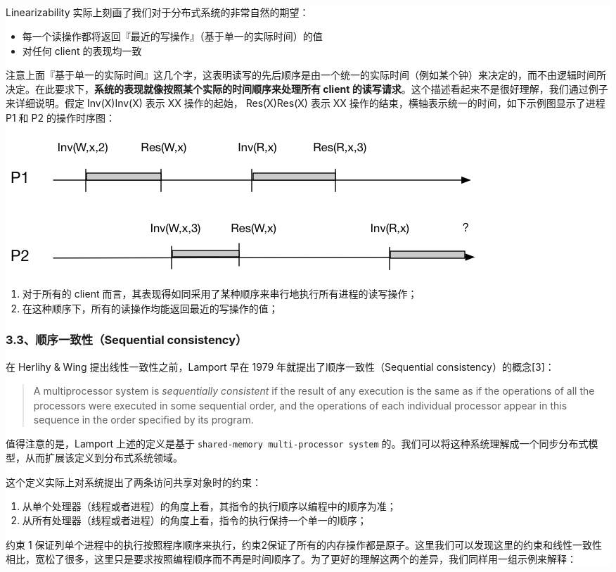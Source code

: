 Linearizability 实际上刻画了我们对于分布式系统的非常自然的期望：

- 每一个读操作都将返回『最近的写操作』（基于单一的实际时间）的值
- 对任何 client 的表现均一致

注意上面『基于单一的实际时间』这几个字，这表明读写的先后顺序是由一个统一的实际时间（例如某个钟）来决定的，而不由逻辑时间所决定。在此要求下，**系统的表现就像按照某个实际的时间顺序来处理所有 client 的读写请求**。这个描述看起来不是很好理解，我们通过例子来详细说明。假定 Inv(X)Inv(X) 表示 XX 操作的起始， Res(X)Res(X) 表示 XX 操作的结束，横轴表示统一的时间，如下示例图显示了进程 P1 和 P2 的操作时序图：

![inv_res](/images/inv_res.png)

1. 对于所有的 client 而言，其表现得如同采用了某种顺序来串行地执行所有进程的读写操作；
2. 在这种顺序下，所有的读操作均能返回最近的写操作的值；

### 3.3、顺序一致性（Sequential consistency）

在 Herlihy & Wing 提出线性一致性之前，Lamport 早在 1979 年就提出了顺序一致性（Sequential consistency）的概念[3]：

> A multiprocessor system is *sequentially consistent* if the result of any execution is the same as if the operations of all the processors were executed in some sequential order, and the operations of each individual processor appear in this sequence in the order specified by its program.

值得注意的是，Lamport 上述的定义是基于 `shared-memory multi-processor system` 的。我们可以将这种系统理解成一个同步分布式模型，从而扩展该定义到分布式系统领域。

这个定义实际上对系统提出了两条访问共享对象时的约束：

1. 从单个处理器（线程或者进程）的角度上看，其指令的执行顺序以编程中的顺序为准；
2. 从所有处理器（线程或者进程）的角度上看，指令的执行保持一个单一的顺序；

约束 1 保证列单个进程中的执行按照程序顺序来执行，约束2保证了所有的内存操作都是原子。这里我们可以发现这里的约束和线性一致性相比，宽松了很多，这里只是要求按照编程顺序而不再是时间顺序了。为了更好的理解这两个的差异，我们同样用一组示例来解释：


[^i]: 乔·海勒斯坦（Joe Hellerstein）指出，在论Härder与Reuter的论文中，“ACID中的C”是被“扔进去凑缩写单词的”【7】，而且那时候大家都不怎么在乎一致性。